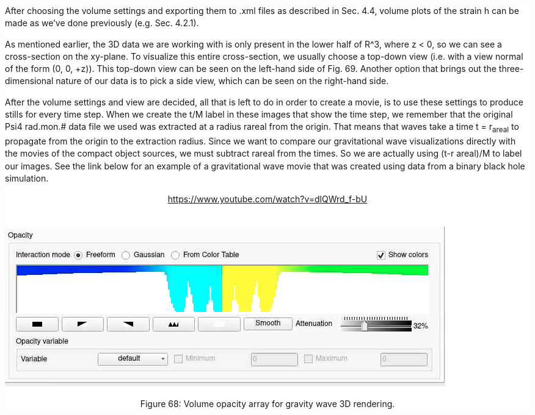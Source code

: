 After choosing the volume settings and exporting them to .xml files as described in Sec. 4.4,
volume plots of the strain h can be made as we’ve done previously (e.g. Sec. 4.2.1).

As mentioned earlier, the 3D data we are working with is only present in the lower half of R^3, where z < 0, so we can see a cross-section on the xy-plane. To visualize this entire cross-section, we
usually choose a top-down view (i.e. with a view normal of the form (0, 0, +z)). This top-down view
can be seen on the left-hand side of Fig. 69. Another option that brings out the three-dimensional
nature of our data is to pick a side view, which can be seen on the right-hand side.

After the volume settings and view are decided, all that is left to do in order to create a movie,
is to use these settings to produce stills for every time step. When we create the t/M label in these
images that show the time step, we remember that the original Psi4 rad.mon.# data file we used
was extracted at a radius rareal from the origin. That means that waves take a time t = r<sub>areal</sub> to propagate from the origin to the extraction radius. Since we want to compare our gravitational
wave visualizations directly with the movies of the compact object sources, we must subtract rareal
from the times. So we are actually using (t-r areal)/M to label our images. See the link below for
an example of a gravitational wave movie that was created using data from a binary black hole
simulation.

<div style="display: flex; justify-content: center; align-items: center;">
  <a href="https://www.youtube.com/watch?v=dlQWrd_f-bU">https://www.youtube.com/watch?v=dlQWrd_f-bU</a>
</div>
<br>

![alt text](img/GWs/opacity_arr.png)
<div style="text-align: center;">
    <p>Figure 68: Volume opacity array for gravity wave 3D rendering.</p>
</div>
